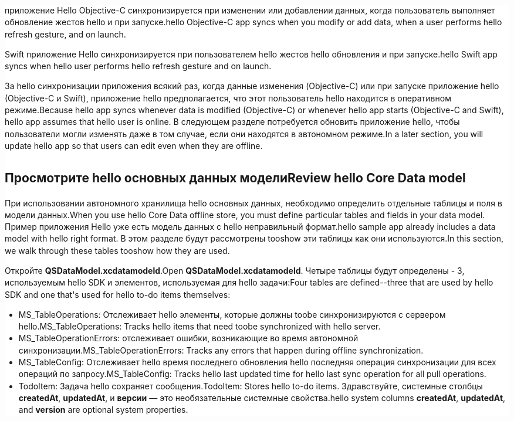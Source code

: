 <span data-ttu-id="db2aa-152">приложение Hello Objective-C синхронизируется при изменении или добавлении данных, когда пользователь выполняет обновление жестов hello и при запуске.</span><span class="sxs-lookup"><span data-stu-id="db2aa-152">hello Objective-C app syncs when you modify or add data, when a user performs hello refresh gesture, and on launch.</span></span>

<span data-ttu-id="db2aa-153">Swift приложение Hello синхронизируется при пользователем hello жестов hello обновления и при запуске.</span><span class="sxs-lookup"><span data-stu-id="db2aa-153">hello Swift app syncs when hello user performs hello refresh gesture and on launch.</span></span>

<span data-ttu-id="db2aa-154">За hello синхронизации приложения всякий раз, когда данные изменения (Objective-C) или при запуске приложение hello (Objective-C и Swift), приложение hello предполагается, что этот пользователь hello находится в оперативном режиме.</span><span class="sxs-lookup"><span data-stu-id="db2aa-154">Because hello app syncs whenever data is modified (Objective-C) or whenever hello app starts (Objective-C and Swift), hello app assumes that hello user is online.</span></span> <span data-ttu-id="db2aa-155">В следующем разделе потребуется обновить приложение hello, чтобы пользователи могли изменять даже в том случае, если они находятся в автономном режиме.</span><span class="sxs-lookup"><span data-stu-id="db2aa-155">In a later section, you will update hello app so that users can edit even when they are offline.</span></span>

## <span data-ttu-id="db2aa-156"><a name="review-core-data"></a>Просмотрите hello основных данных модели</span><span class="sxs-lookup"><span data-stu-id="db2aa-156"><a name="review-core-data"></a>Review hello Core Data model</span></span>
<span data-ttu-id="db2aa-157">При использовании автономного хранилища hello основных данных, необходимо определить отдельные таблицы и поля в модели данных.</span><span class="sxs-lookup"><span data-stu-id="db2aa-157">When you use hello Core Data offline store, you must define particular tables and fields in your data model.</span></span> <span data-ttu-id="db2aa-158">Пример приложения Hello уже есть модель данных с hello неправильный формат.</span><span class="sxs-lookup"><span data-stu-id="db2aa-158">hello sample app already includes a data model with hello right format.</span></span> <span data-ttu-id="db2aa-159">В этом разделе будут рассмотрены tooshow эти таблицы как они используются.</span><span class="sxs-lookup"><span data-stu-id="db2aa-159">In this section, we walk through these tables tooshow how they are used.</span></span>

<span data-ttu-id="db2aa-160">Откройте **QSDataModel.xcdatamodeld**.</span><span class="sxs-lookup"><span data-stu-id="db2aa-160">Open **QSDataModel.xcdatamodeld**.</span></span> <span data-ttu-id="db2aa-161">Четыре таблицы будут определены - 3, используемым hello SDK и элементов, используемая для hello задачи:</span><span class="sxs-lookup"><span data-stu-id="db2aa-161">Four tables are defined--three that are used by hello SDK and one that's used for hello to-do items themselves:</span></span>
  * <span data-ttu-id="db2aa-162">MS_TableOperations: Отслеживает hello элементы, которые должны toobe синхронизируются с сервером hello.</span><span class="sxs-lookup"><span data-stu-id="db2aa-162">MS_TableOperations: Tracks hello items that need toobe synchronized with hello server.</span></span>
  * <span data-ttu-id="db2aa-163">MS_TableOperationErrors: отслеживает ошибки, возникающие во время автономной синхронизации.</span><span class="sxs-lookup"><span data-stu-id="db2aa-163">MS_TableOperationErrors: Tracks any errors that happen during offline synchronization.</span></span>
  * <span data-ttu-id="db2aa-164">MS_TableConfig: Отслеживает hello время последнего обновления hello последняя операция синхронизации для всех операций по запросу.</span><span class="sxs-lookup"><span data-stu-id="db2aa-164">MS_TableConfig: Tracks hello last updated time for hello last sync operation for all pull operations.</span></span>
  * <span data-ttu-id="db2aa-165">TodoItem: Задача hello сохраняет сообщения.</span><span class="sxs-lookup"><span data-stu-id="db2aa-165">TodoItem: Stores hello to-do items.</span></span> <span data-ttu-id="db2aa-166">Здравствуйте, системные столбцы **createdAt**, **updatedAt**, и **версии** — это необязательные системные свойства.</span><span class="sxs-lookup"><span data-stu-id="db2aa-166">hello system columns **createdAt**, **updatedAt**, and **version** are optional system properties.</span></span>
